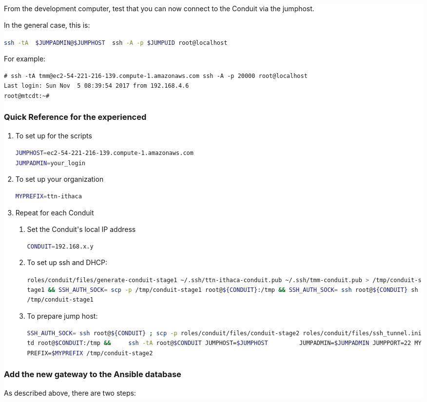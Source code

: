 From the development computer, test that you can now connect to the Conduit via the jumphost.

In the general case, this is:

```bash
ssh -tA  $JUMPADMIN@$JUMPHOST  ssh -A -p $JUMPUID root@localhost
```

For example:

```console
# ssh -tA tmm@ec2-54-221-216-139.compute-1.amazonaws.com ssh -A -p 20000 root@localhost
Last login: Sun Nov  5 08:39:54 2017 from 192.168.4.6
root@mtcdt:~#
```

### Quick Reference for the experienced

1. To set up for the scripts

    ```bash
    JUMPHOST=ec2-54-221-216-139.compute-1.amazonaws.com
    JUMPADMIN=your_login
    ```

2. To set up your organization

    ```bash
    MYPREFIX=ttn-ithaca
    ```

3. Repeat for each Conduit

   1. Set the Conduit's local IP address

       ```bash
       CONDUIT=192.168.x.y
       ```

   2. To set up ssh and DHCP:

       ```bash
       roles/conduit/files/generate-conduit-stage1 ~/.ssh/ttn-ithaca-conduit.pub ~/.ssh/tmm-conduit.pub > /tmp/conduit-stage1 && SSH_AUTH_SOCK= scp -p /tmp/conduit-stage1 root@${CONDUIT}:/tmp && SSH_AUTH_SOCK= ssh root@${CONDUIT} sh /tmp/conduit-stage1
       ```

   3. To prepare jump host:

       ```bash
       SSH_AUTH_SOCK= ssh root@${CONDUIT} ; scp -p roles/conduit/files/conduit-stage2 roles/conduit/files/ssh_tunnel.initd root@$CONDUIT:/tmp &&     ssh -tA root@$CONDUIT JUMPHOST=$JUMPHOST         JUMPADMIN=$JUMPADMIN JUMPPORT=22 MYPREFIX=$MYPREFIX /tmp/conduit-stage2
       ```

### Add the new gateway to the Ansible database

As described above, there are two steps:
